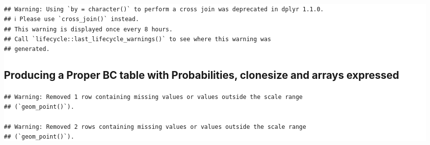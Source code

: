     ## Warning: Using `by = character()` to perform a cross join was deprecated in dplyr 1.1.0.
    ## ℹ Please use `cross_join()` instead.
    ## This warning is displayed once every 8 hours.
    ## Call `lifecycle::last_lifecycle_warnings()` to see where this warning was
    ## generated.

## Producing a Proper BC table with Probabilities, clonesize and arrays expressed

    ## Warning: Removed 1 row containing missing values or values outside the scale range
    ## (`geom_point()`).

    ## Warning: Removed 2 rows containing missing values or values outside the scale range
    ## (`geom_point()`).
